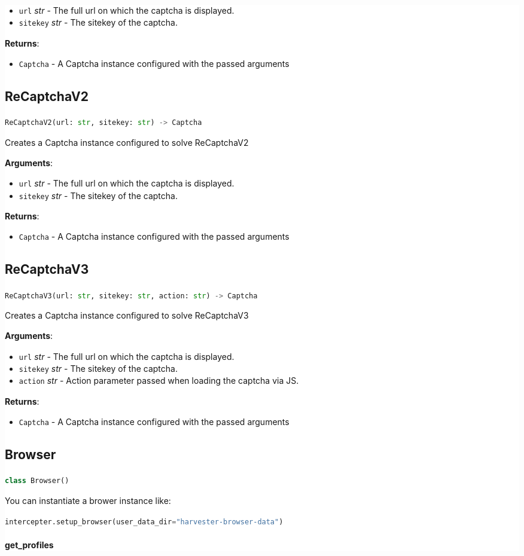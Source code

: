 - `url` _str_ - The full url on which the captcha is displayed.
- `sitekey` _str_ - The sitekey of the captcha.
  

**Returns**:

- `Captcha` - A Captcha instance configured with the passed arguments

<a name="htypes.ReCaptchaV2"></a>
## ReCaptchaV2

```python
ReCaptchaV2(url: str, sitekey: str) -> Captcha
```

Creates a Captcha instance configured to solve ReCaptchaV2

**Arguments**:

- `url` _str_ - The full url on which the captcha is displayed.
- `sitekey` _str_ - The sitekey of the captcha.
  

**Returns**:

- `Captcha` - A Captcha instance configured with the passed arguments

<a name="htypes.ReCaptchaV3"></a>
## ReCaptchaV3

```python
ReCaptchaV3(url: str, sitekey: str, action: str) -> Captcha
```

Creates a Captcha instance configured to solve ReCaptchaV3

**Arguments**:

- `url` _str_ - The full url on which the captcha is displayed.
- `sitekey` _str_ - The sitekey of the captcha.
- `action` _str_ - Action parameter passed when loading the captcha via JS.
  

**Returns**:

- `Captcha` - A Captcha instance configured with the passed arguments

<a name="browser.Browser"></a>
## Browser

```python
class Browser()
```

You can instantiate a brower instance like:
```py
intercepter.setup_browser(user_data_dir="harvester-browser-data")
```

<a name="browser.Browser.get_profiles"></a>
#### get\_profiles
